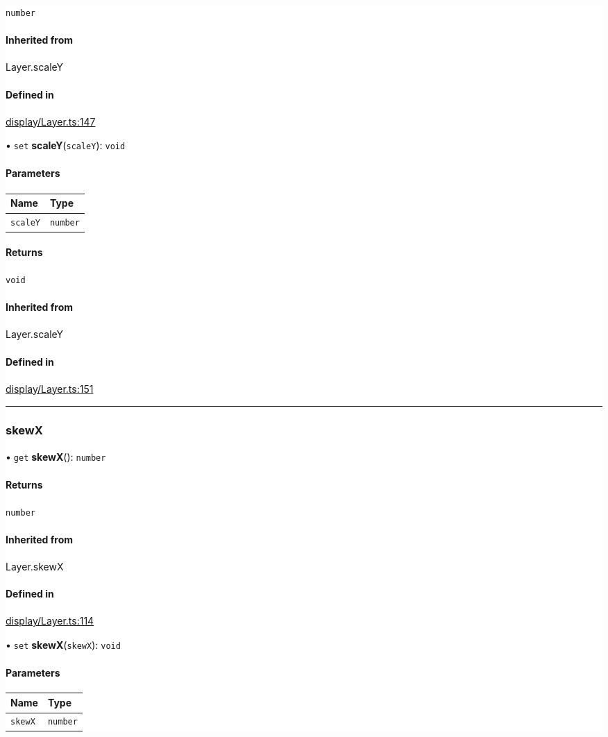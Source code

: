 `number`

#### Inherited from

Layer.scaleY

#### Defined in

[display/Layer.ts:147](https://github.com/Lanfei/playable.js/blob/2369e26/src/display/Layer.ts#L147)

• `set` **scaleY**(`scaleY`): `void`

#### Parameters

| Name | Type |
| :------ | :------ |
| `scaleY` | `number` |

#### Returns

`void`

#### Inherited from

Layer.scaleY

#### Defined in

[display/Layer.ts:151](https://github.com/Lanfei/playable.js/blob/2369e26/src/display/Layer.ts#L151)

___

### skewX

• `get` **skewX**(): `number`

#### Returns

`number`

#### Inherited from

Layer.skewX

#### Defined in

[display/Layer.ts:114](https://github.com/Lanfei/playable.js/blob/2369e26/src/display/Layer.ts#L114)

• `set` **skewX**(`skewX`): `void`

#### Parameters

| Name | Type |
| :------ | :------ |
| `skewX` | `number` |
